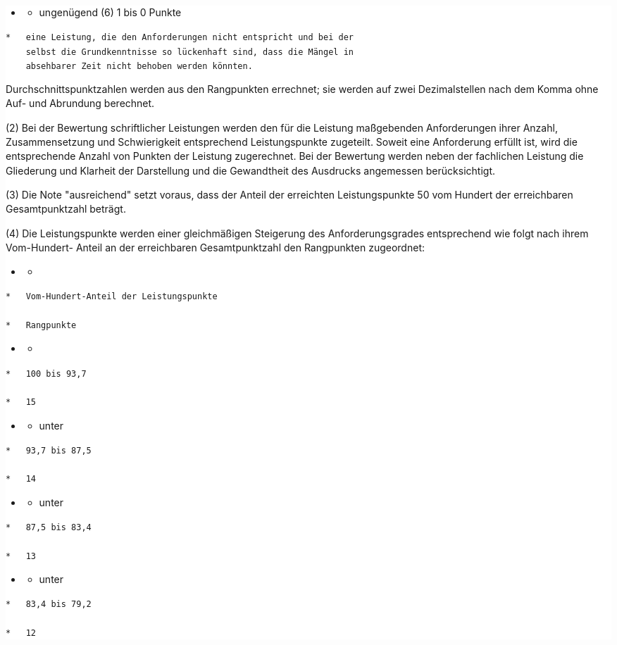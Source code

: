 
*    *   ungenügend (6)
        1 bis 0 Punkte

    *   eine Leistung, die den Anforderungen nicht entspricht und bei der
        selbst die Grundkenntnisse so lückenhaft sind, dass die Mängel in
        absehbarer Zeit nicht behoben werden könnten.



Durchschnittspunktzahlen werden aus den Rangpunkten errechnet; sie
werden auf zwei Dezimalstellen nach dem Komma ohne Auf- und Abrundung
berechnet.

(2) Bei der Bewertung schriftlicher Leistungen werden den für die
Leistung maßgebenden Anforderungen ihrer Anzahl, Zusammensetzung und
Schwierigkeit entsprechend Leistungspunkte zugeteilt. Soweit eine
Anforderung erfüllt ist, wird die entsprechende Anzahl von Punkten der
Leistung zugerechnet. Bei der Bewertung werden neben der fachlichen
Leistung die Gliederung und Klarheit der Darstellung und die
Gewandtheit des Ausdrucks angemessen berücksichtigt.

(3) Die Note "ausreichend" setzt voraus, dass der Anteil der
erreichten Leistungspunkte 50 vom Hundert der erreichbaren
Gesamtpunktzahl beträgt.

(4) Die Leistungspunkte werden einer gleichmäßigen Steigerung des
Anforderungsgrades entsprechend wie folgt nach ihrem Vom-Hundert-
Anteil an der erreichbaren Gesamtpunktzahl den Rangpunkten zugeordnet:

*    *
    *   Vom-Hundert-Anteil der Leistungspunkte

    *   Rangpunkte


*    *
    *   100 bis 93,7

    *   15


*    *   unter

    *   93,7 bis 87,5

    *   14


*    *   unter

    *   87,5 bis 83,4

    *   13


*    *   unter

    *   83,4 bis 79,2

    *   12


